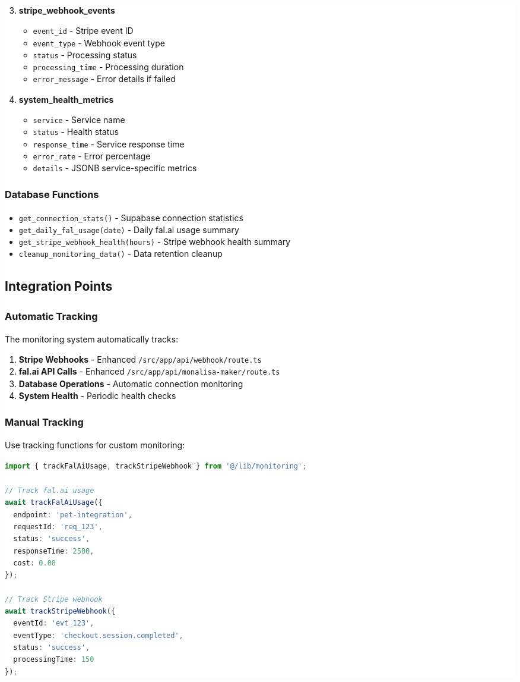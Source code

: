 3. **stripe_webhook_events**
   - `event_id` - Stripe event ID
   - `event_type` - Webhook event type
   - `status` - Processing status
   - `processing_time` - Processing duration
   - `error_message` - Error details if failed

4. **system_health_metrics**
   - `service` - Service name
   - `status` - Health status
   - `response_time` - Service response time
   - `error_rate` - Error percentage
   - `details` - JSONB service-specific metrics

### Database Functions

- `get_connection_stats()` - Supabase connection statistics
- `get_daily_fal_usage(date)` - Daily fal.ai usage summary
- `get_stripe_webhook_health(hours)` - Stripe webhook health summary
- `cleanup_monitoring_data()` - Data retention cleanup

## Integration Points

### Automatic Tracking

The monitoring system automatically tracks:

1. **Stripe Webhooks** - Enhanced `/src/app/api/webhook/route.ts`
2. **fal.ai API Calls** - Enhanced `/src/app/api/monalisa-maker/route.ts`
3. **Database Operations** - Automatic connection monitoring
4. **System Health** - Periodic health checks

### Manual Tracking

Use tracking functions for custom monitoring:

```typescript
import { trackFalAiUsage, trackStripeWebhook } from '@/lib/monitoring';

// Track fal.ai usage
await trackFalAiUsage({
  endpoint: 'pet-integration',
  requestId: 'req_123',
  status: 'success',
  responseTime: 2500,
  cost: 0.08
});

// Track Stripe webhook
await trackStripeWebhook({
  eventId: 'evt_123',
  eventType: 'checkout.session.completed',
  status: 'success',
  processingTime: 150
});
```
